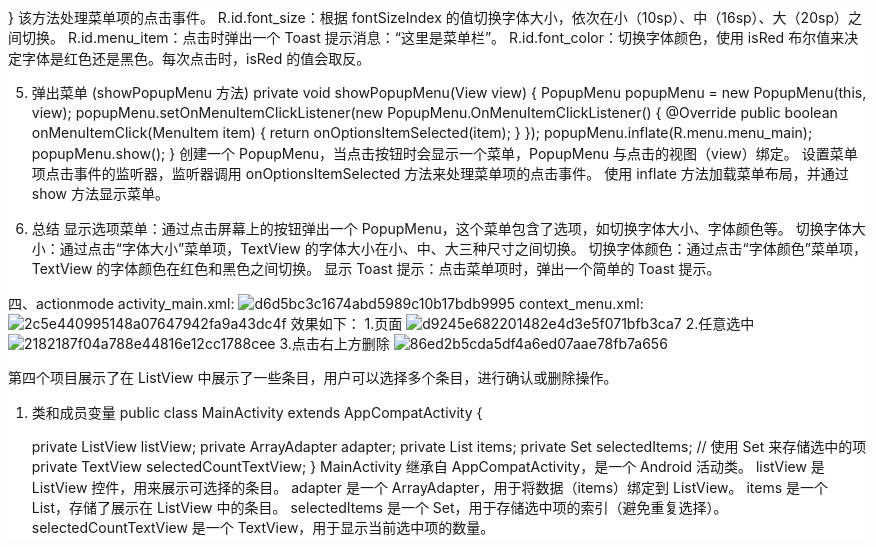 }
该方法处理菜单项的点击事件。
R.id.font_size：根据 fontSizeIndex 的值切换字体大小，依次在小（10sp）、中（16sp）、大（20sp）之间切换。
R.id.menu_item：点击时弹出一个 Toast 提示消息：“这里是菜单栏”。
R.id.font_color：切换字体颜色，使用 isRed 布尔值来决定字体是红色还是黑色。每次点击时，isRed 的值会取反。

5. 弹出菜单 (showPopupMenu 方法)
private void showPopupMenu(View view) {
    PopupMenu popupMenu = new PopupMenu(this, view);
    popupMenu.setOnMenuItemClickListener(new PopupMenu.OnMenuItemClickListener() {
        @Override
        public boolean onMenuItemClick(MenuItem item) {
            return onOptionsItemSelected(item);
        }
    });
    popupMenu.inflate(R.menu.menu_main);
    popupMenu.show();
}
创建一个 PopupMenu，当点击按钮时会显示一个菜单，PopupMenu 与点击的视图（view）绑定。
设置菜单项点击事件的监听器，监听器调用 onOptionsItemSelected 方法来处理菜单项的点击事件。
使用 inflate 方法加载菜单布局，并通过 show 方法显示菜单。

      
6. 总结
显示选项菜单：通过点击屏幕上的按钮弹出一个 PopupMenu，这个菜单包含了选项，如切换字体大小、字体颜色等。
切换字体大小：通过点击“字体大小”菜单项，TextView 的字体大小在小、中、大三种尺寸之间切换。
切换字体颜色：通过点击“字体颜色”菜单项，TextView 的字体颜色在红色和黑色之间切换。
显示 Toast 提示：点击菜单项时，弹出一个简单的 Toast 提示。

四、actionmode
activity_main.xml:
![d6d5bc3c1674abd5989c10b17bdb9995](https://github.com/user-attachments/assets/162d318c-c189-414b-98cb-6907e858119e)
context_menu.xml:
![2c5e440995148a07647942fa9a43dc4f](https://github.com/user-attachments/assets/c58fc641-9eac-44a2-b8da-9a7a8dd99eb2)
效果如下：
1.页面
![d9245e682201482e4d3e5f071bfb3ca7](https://github.com/user-attachments/assets/fe098109-b428-4fbc-9d33-7e7cbb1d3364)
2.任意选中
![2182187f04a788e44816e12cc1788cee](https://github.com/user-attachments/assets/26e9440b-681e-48c1-aef1-818d4718481d)
3.点击右上方删除
![86ed2b5cda5df4a6ed07aae78fb7a656](https://github.com/user-attachments/assets/2ac28d63-f4fa-495a-9b67-c107a31249c2)

第四个项目展示了在 ListView 中展示了一些条目，用户可以选择多个条目，进行确认或删除操作。

1. 类和成员变量
public class MainActivity extends AppCompatActivity {

    private ListView listView;
    private ArrayAdapter<String> adapter;
    private List<String> items;
    private Set<Integer> selectedItems; // 使用 Set 来存储选中的项
    private TextView selectedCountTextView;
}
MainActivity 继承自 AppCompatActivity，是一个 Android 活动类。
listView 是 ListView 控件，用来展示可选择的条目。
adapter 是一个 ArrayAdapter，用于将数据（items）绑定到 ListView。
items 是一个 List<String>，存储了展示在 ListView 中的条目。
selectedItems 是一个 Set<Integer>，用于存储选中项的索引（避免重复选择）。
selectedCountTextView 是一个 TextView，用于显示当前选中项的数量。
